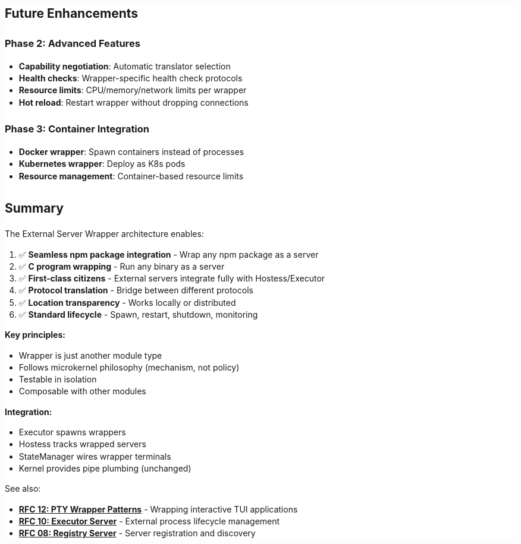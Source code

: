 ## Future Enhancements

### Phase 2: Advanced Features

- **Capability negotiation**: Automatic translator selection
- **Health checks**: Wrapper-specific health check protocols
- **Resource limits**: CPU/memory/network limits per wrapper
- **Hot reload**: Restart wrapper without dropping connections

### Phase 3: Container Integration

- **Docker wrapper**: Spawn containers instead of processes
- **Kubernetes wrapper**: Deploy as K8s pods
- **Resource management**: Container-based resource limits

## Summary

The External Server Wrapper architecture enables:

1. ✅ **Seamless npm package integration** - Wrap any npm package as a server
2. ✅ **C program wrapping** - Run any binary as a server
3. ✅ **First-class citizens** - External servers integrate fully with Hostess/Executor
4. ✅ **Protocol translation** - Bridge between different protocols
5. ✅ **Location transparency** - Works locally or distributed
6. ✅ **Standard lifecycle** - Spawn, restart, shutdown, monitoring

**Key principles:**
- Wrapper is just another module type
- Follows microkernel philosophy (mechanism, not policy)
- Testable in isolation
- Composable with other modules

**Integration:**
- Executor spawns wrappers
- Hostess tracks wrapped servers
- StateManager wires wrapper terminals
- Kernel provides pipe plumbing (unchanged)

See also:
- **[RFC 12: PTY Wrapper Patterns](12-pty-wrapper-patterns.md)** - Wrapping interactive TUI applications
- **[RFC 10: Executor Server](10-executor-server.md)** - External process lifecycle management
- **[RFC 08: Registry Server](08-registry-server.md)** - Server registration and discovery

